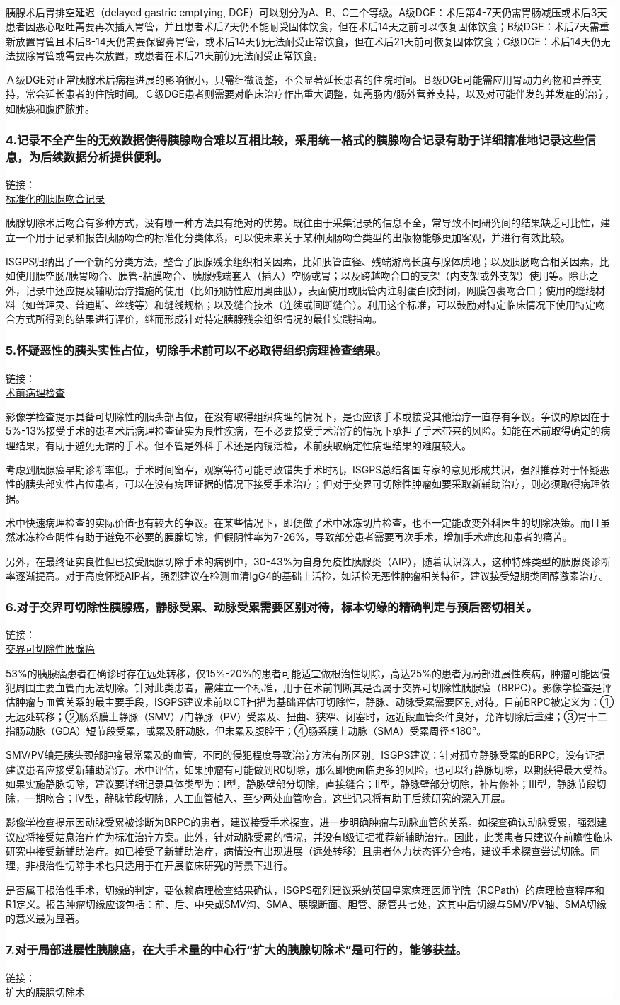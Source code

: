 胰腺术后胃排空延迟（delayed gastric emptying, DGE）可以划分为A、B、C三个等级。A级DGE：术后第4-7天仍需胃肠减压或术后3天患者因恶心呕吐需要再次插入胃管，并且患者术后7天仍不能耐受固体饮食，但在术后14天之前可以恢复固体饮食；B级DGE：术后7天需重新放置胃管且术后8-14天仍需要保留鼻胃管，或术后14天仍无法耐受正常饮食，但在术后21天前可恢复固体饮食；C级DGE：术后14天仍无法拔除胃管或需要再次放置，或患者在术后21天前仍无法耐受正常饮食。<br>

Ａ级DGE对正常胰腺术后病程进展的影响很小，只需细微调整，不会显著延长患者的住院时间。Ｂ级DGE可能需应用胃动力药物和营养支持，常会延长患者的住院时间。Ｃ级DGE患者则需要对临床治疗作出重大调整，如需肠内/肠外营养支持，以及对可能伴发的并发症的治疗，如胰瘘和腹腔脓肿。<br>

### 4.记录不全产生的无效数据使得胰腺吻合难以互相比较，采用统一格式的胰腺吻合记录有助于详细精准地记录这些信息，为后续数据分析提供便利。
链接：<br>
[标准化的胰腺吻合记录](https://doi.org/10.1016/j.surg.2009.09.003)<br>

胰腺切除术后吻合有多种方式，没有哪一种方法具有绝对的优势。既往由于采集记录的信息不全，常导致不同研究间的结果缺乏可比性，建立一个用于记录和报告胰肠吻合的标准化分类体系，可以使未来关于某种胰肠吻合类型的出版物能够更加客观，并进行有效比较。<br>

ISGPS归纳出了一个新的分类方法，整合了胰腺残余组织相关因素，比如胰管直径、残端游离长度与腺体质地；以及胰肠吻合相关因素，比如使用胰空肠/胰胃吻合、胰管-粘膜吻合、胰腺残端套入（插入）空肠或胃；以及跨越吻合口的支架（内支架或外支架）使用等。除此之外，记录中还应提及辅助治疗措施的使用（比如预防性应用奥曲肽），表面使用或胰管内注射蛋白胶封闭，网膜包裹吻合口；使用的缝线材料（如普理灵、普迪斯、丝线等）和缝线规格；以及缝合技术（连续或间断缝合）。利用这个标准，可以鼓励对特定临床情况下使用特定吻合方式所得到的结果进行评价，继而形成针对特定胰腺残余组织情况的最佳实践指南。<br>

### 5.怀疑恶性的胰头实性占位，切除手术前可以不必取得组织病理检查结果。
链接：<br>
[术前病理检查](https://doi.org/10.1016/j.surg.2013.12.032)<br>

影像学检查提示具备可切除性的胰头部占位，在没有取得组织病理的情况下，是否应该手术或接受其他治疗一直存有争议。争议的原因在于5%-13%接受手术的患者术后病理检查证实为良性疾病，在不必要接受手术治疗的情况下承担了手术带来的风险。如能在术前取得确定的病理结果，有助于避免无谓的手术。但不管是外科手术还是内镜活检，术前获取确定性病理结果的难度较大。<br>

考虑到胰腺癌早期诊断率低，手术时间窗窄，观察等待可能导致错失手术时机，ISGPS总结各国专家的意见形成共识，强烈推荐对于怀疑恶性的胰头部实性占位患者，可以在没有病理证据的情况下接受手术治疗；但对于交界可切除性肿瘤如要采取新辅助治疗，则必须取得病理依据。<br>

术中快速病理检查的实际价值也有较大的争议。在某些情况下，即便做了术中冰冻切片检查，也不一定能改变外科医生的切除决策。而且虽然冰冻检查阴性有助于避免不必要的胰腺切除，但假阴性率为7-26%，导致部分患者需要再次手术，增加手术难度和患者的痛苦。<br>

另外，在最终证实良性但已接受胰腺切除手术的病例中，30-43%为自身免疫性胰腺炎（AIP），随着认识深入，这种特殊类型的胰腺炎诊断率逐渐提高。对于高度怀疑AIP者，强烈建议在检测血清IgG4的基础上活检，如活检无恶性肿瘤相关特征，建议接受短期类固醇激素治疗。<br>

### 6.对于交界可切除性胰腺癌，静脉受累、动脉受累需要区别对待，标本切缘的精确判定与预后密切相关。
链接：<br>
[交界可切除性胰腺癌](https://doi.org/10.1016/j.surg.2014.02.001)<br>

53%的胰腺癌患者在确诊时存在远处转移，仅15%-20%的患者可能适宜做根治性切除，高达25%的患者为局部进展性疾病，肿瘤可能因侵犯周围主要血管而无法切除。针对此类患者，需建立一个标准，用于在术前判断其是否属于交界可切除性胰腺癌（BRPC）。影像学检查是评估肿瘤与血管关系的最主要手段，ISGPS建议术前以CT扫描为基础评估可切除性，静脉、动脉受累需要区别对待。目前BRPC被定义为：①无远处转移；②肠系膜上静脉（SMV）/门静脉（PV）受累及、扭曲、狭窄、闭塞时，远近段血管条件良好，允许切除后重建；③胃十二指肠动脉（GDA）短节段受累，或累及肝动脉，但未累及腹腔干；④肠系膜上动脉（SMA）受累周径≤180°。<br>

SMV/PV轴是胰头颈部肿瘤最常累及的血管，不同的侵犯程度导致治疗方法有所区别。ISGPS建议：针对孤立静脉受累的BRPC，没有证据建议患者应接受新辅助治疗。术中评估，如果肿瘤有可能做到R0切除，那么即便面临更多的风险，也可以行静脉切除，以期获得最大受益。如果实施静脉切除，建议要详细记录具体类型为：I型，静脉壁部分切除，直接缝合；II型，静脉壁部分切除，补片修补；III型，静脉节段切除，一期吻合；IV型，静脉节段切除，人工血管植入、至少两处血管吻合。这些记录将有助于后续研究的深入开展。<br>

影像学检查提示因动脉受累被诊断为BRPC的患者，建议接受手术探查，进一步明确肿瘤与动脉血管的关系。如探查确认动脉受累，强烈建议应将接受姑息治疗作为标准治疗方案。此外，针对动脉受累的情况，并没有I级证据推荐新辅助治疗。因此，此类患者只建议在前瞻性临床研究中接受新辅助治疗。如已接受了新辅助治疗，病情没有出现进展（远处转移）且患者体力状态评分合格，建议手术探查尝试切除。同理，非根治性切除手术也只适用于在开展临床研究的背景下进行。<br>

是否属于根治性手术，切缘的判定，要依赖病理检查结果确认，ISGPS强烈建议采纳英国皇家病理医师学院（RCPath）的病理检查程序和R1定义。报告肿瘤切缘应该包括：前、后、中央或SMV沟、SMA、胰腺断面、胆管、肠管共七处，这其中后切缘与SMV/PV轴、SMA切缘的意义最为显著。<br>

### 7.对于局部进展性胰腺癌，在大手术量的中心行“扩大的胰腺切除术”是可行的，能够获益。
链接：<br>
[扩大的胰腺切除术](https://doi.org/10.1016/j.surg.2014.02.009)<br>
